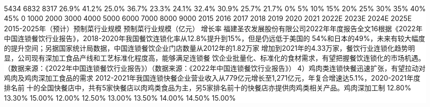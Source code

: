 5434
6832
8317
26.9%
41.2%
25.0%
36.7%
23.3%
24.1%
32.4%
30.9%
25.7%
21.7%
0%
5%
10%
15%
20%
25%
30%
35%
40%
45%
0
1000
2000
3000
4000
5000
6000
7000
8000
9000
2015
2016
2017
2018
2019
2020
2021
2022E
2023E
2024E
2025E
2015-2025年（预计）预制菜行业规模
预制菜行业规模（亿元）
增长率
福建圣农发展股份有限公司2022年年度报告全文16根据《2022年中国连锁餐饮行业报告》，2018-2020年我国餐饮连锁化率从12.8%提升到15%，但是仍远低于美国的
54%和日本的49%，未来有较大幅度的提升空间；另据国家统计局数据，中国连锁餐饮企业门店数量从2012年的1.82万家
增加到2021年的4.33万家，餐饮行业连锁化趋势明显，公司现有深加工食品产线和工艺标准化程度高，能够满足连锁餐
饮企业批量化、标准化的食材需求，有望把握餐饮连锁化的市场机遇。（数据来源：《2022年中国连锁餐饮行业报告》）（数据来源：《2022年中国连锁餐饮行业报告》）
4）鸡肉类连锁快餐迅速扩张，有望拉动对鸡肉及鸡肉深加工食品的需求
2012-2021年我国连锁快餐企业营业收入从779亿元增长至1,271亿元，年复合增速达5.1%，2020-2021年度排名前
十的全国快餐店中，共有5家快餐店以肉鸡类食品为主，另5家排名前十的快餐店亦提供肉鸡类相关产品。鸡肉深加工制
12.80%
13.30%
15.00%
12.00%
12.50%
13.00%
13.50%
14.00%
14.50%
15.00%